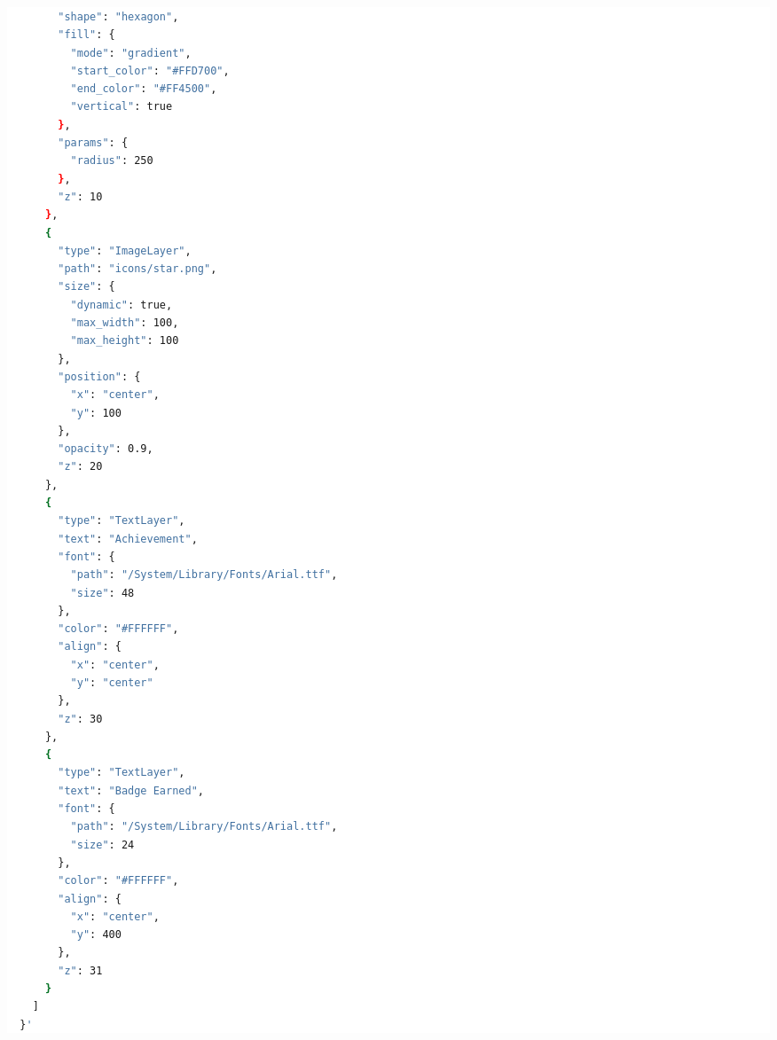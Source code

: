 ```bash
        "shape": "hexagon",
        "fill": {
          "mode": "gradient",
          "start_color": "#FFD700",
          "end_color": "#FF4500",
          "vertical": true
        },
        "params": {
          "radius": 250
        },
        "z": 10
      },
      {
        "type": "ImageLayer",
        "path": "icons/star.png",
        "size": {
          "dynamic": true,
          "max_width": 100,
          "max_height": 100
        },
        "position": {
          "x": "center",
          "y": 100
        },
        "opacity": 0.9,
        "z": 20
      },
      {
        "type": "TextLayer",
        "text": "Achievement",
        "font": {
          "path": "/System/Library/Fonts/Arial.ttf",
          "size": 48
        },
        "color": "#FFFFFF",
        "align": {
          "x": "center",
          "y": "center"
        },
        "z": 30
      },
      {
        "type": "TextLayer",
        "text": "Badge Earned",
        "font": {
          "path": "/System/Library/Fonts/Arial.ttf",
          "size": 24
        },
        "color": "#FFFFFF",
        "align": {
          "x": "center",
          "y": 400
        },
        "z": 31
      }
    ]
  }'
```
